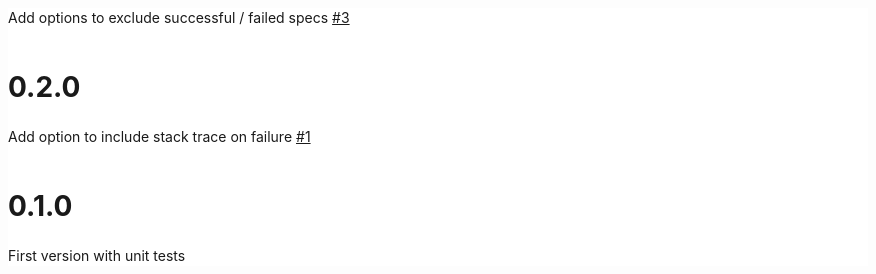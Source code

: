 Add options to exclude successful / failed specs [#3](https://github.com/bcaudan/jasmine-spec-reporter/issues/3)

# 0.2.0

Add option to include stack trace on failure [#1](https://github.com/bcaudan/jasmine-spec-reporter/issues/1)

# 0.1.0

First version with unit tests
